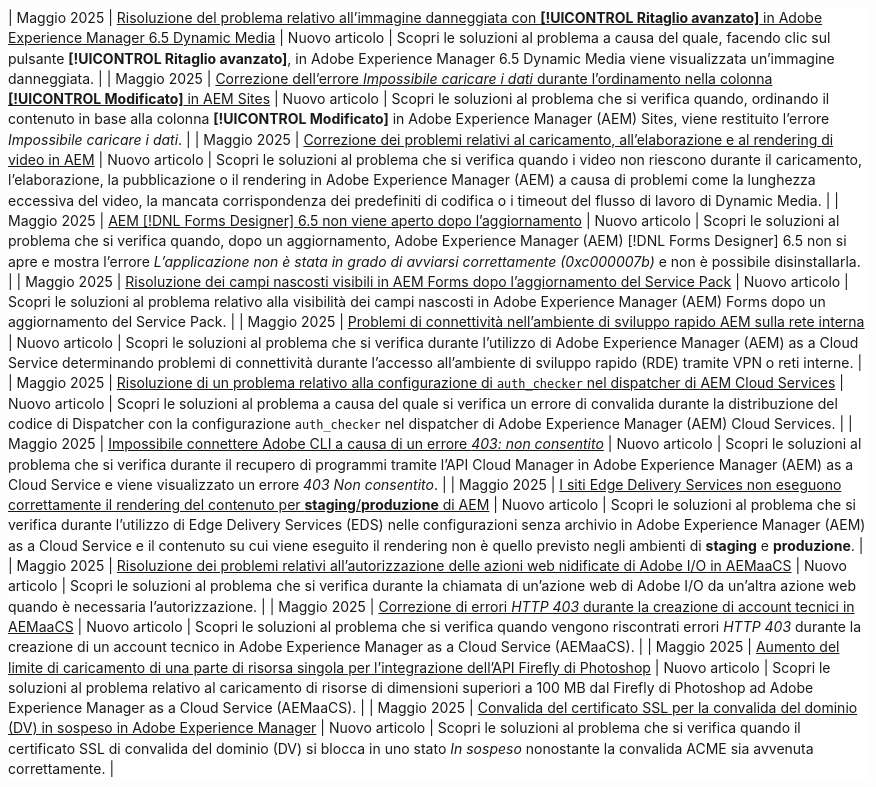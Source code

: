 | Maggio 2025 | [Risoluzione del problema relativo all’immagine danneggiata con **[!UICONTROL Ritaglio avanzato]** in Adobe Experience Manager 6.5 Dynamic Media](https://experienceleague.adobe.com/it/docs/experience-cloud-kcs/kbarticles/ka-26367) | Nuovo articolo | Scopri le soluzioni al problema a causa del quale, facendo clic sul pulsante **[!UICONTROL Ritaglio avanzato]**, in Adobe Experience Manager 6.5 Dynamic Media viene visualizzata un’immagine danneggiata. |
| Maggio 2025 | [Correzione dell’errore *Impossibile caricare i dati* durante l’ordinamento nella colonna **[!UICONTROL Modificato]** in AEM Sites](https://experienceleague.adobe.com/it/docs/experience-cloud-kcs/kbarticles/ka-26443) | Nuovo articolo | Scopri le soluzioni al problema che si verifica quando, ordinando il contenuto in base alla colonna **[!UICONTROL Modificato]** in Adobe Experience Manager (AEM) Sites, viene restituito l’errore *Impossibile caricare i dati*. |
| Maggio 2025 | [Correzione dei problemi relativi al caricamento, all’elaborazione e al rendering di video in AEM](https://experienceleague.adobe.com/it/docs/experience-cloud-kcs/kbarticles/ka-26533) | Nuovo articolo | Scopri le soluzioni al problema che si verifica quando i video non riescono durante il caricamento, l’elaborazione, la pubblicazione o il rendering in Adobe Experience Manager (AEM) a causa di problemi come la lunghezza eccessiva del video, la mancata corrispondenza dei predefiniti di codifica o i timeout del flusso di lavoro di Dynamic Media. |
| Maggio 2025 | [AEM  [!DNL Forms Designer]  6.5 non viene aperto dopo l’aggiornamento](https://experienceleague.adobe.com/it/docs/experience-cloud-kcs/kbarticles/ka-26558) | Nuovo articolo | Scopri le soluzioni al problema che si verifica quando, dopo un aggiornamento, Adobe Experience Manager (AEM) [!DNL Forms Designer] 6.5 non si apre e mostra l’errore *L’applicazione non è stata in grado di avviarsi correttamente (0xc000007b)* e non è possibile disinstallarla. |
| Maggio 2025 | [Risoluzione dei campi nascosti visibili in AEM Forms dopo l’aggiornamento del Service Pack](https://experienceleague.adobe.com/it/docs/experience-cloud-kcs/kbarticles/ka-26532) | Nuovo articolo | Scopri le soluzioni al problema relativo alla visibilità dei campi nascosti in Adobe Experience Manager (AEM) Forms dopo un aggiornamento del Service Pack. |
| Maggio 2025 | [Problemi di connettività nell’ambiente di sviluppo rapido AEM sulla rete interna](https://experienceleague.adobe.com/it/docs/experience-cloud-kcs/kbarticles/ka-26315) | Nuovo articolo | Scopri le soluzioni al problema che si verifica durante l’utilizzo di Adobe Experience Manager (AEM) as a Cloud Service determinando problemi di connettività durante l’accesso all’ambiente di sviluppo rapido (RDE) tramite VPN o reti interne. |
| Maggio 2025 | [Risoluzione di un problema relativo alla configurazione di `auth_checker` nel dispatcher di AEM Cloud Services](https://experienceleague.adobe.com/it/docs/experience-cloud-kcs/kbarticles/ka-26392) | Nuovo articolo | Scopri le soluzioni al problema a causa del quale si verifica un errore di convalida durante la distribuzione del codice di Dispatcher con la configurazione `auth_checker` nel dispatcher di Adobe Experience Manager (AEM) Cloud Services. |
| Maggio 2025 | [Impossibile connettere Adobe CLI a causa di un errore *403: non consentito*](https://experienceleague.adobe.com/it/docs/experience-cloud-kcs/kbarticles/ka-26412) | Nuovo articolo | Scopri le soluzioni al problema che si verifica durante il recupero di programmi tramite l’API Cloud Manager in Adobe Experience Manager (AEM) as a Cloud Service e viene visualizzato un errore *403 Non consentito*. |
| Maggio 2025 | [I siti Edge Delivery Services non eseguono correttamente il rendering del contenuto per **staging**/**produzione** di AEM](https://experienceleague.adobe.com/it/docs/experience-cloud-kcs/kbarticles/ka-26425) | Nuovo articolo | Scopri le soluzioni al problema che si verifica durante l’utilizzo di Edge Delivery Services (EDS) nelle configurazioni senza archivio in Adobe Experience Manager (AEM) as a Cloud Service e il contenuto su cui viene eseguito il rendering non è quello previsto negli ambienti di **staging** e **produzione**. |
| Maggio 2025 | [Risoluzione dei problemi relativi all’autorizzazione delle azioni web nidificate di Adobe I/O in AEMaaCS](https://experienceleague.adobe.com/it/docs/experience-cloud-kcs/kbarticles/ka-26427) | Nuovo articolo | Scopri le soluzioni al problema che si verifica durante la chiamata di un’azione web di Adobe I/O da un’altra azione web quando è necessaria l’autorizzazione. |
| Maggio 2025 | [Correzione di errori *HTTP 403* durante la creazione di account tecnici in AEMaaCS](https://experienceleague.adobe.com/it/docs/experience-cloud-kcs/kbarticles/ka-26431) | Nuovo articolo | Scopri le soluzioni al problema che si verifica quando vengono riscontrati errori *HTTP 403* durante la creazione di un account tecnico in Adobe Experience Manager as a Cloud Service (AEMaaCS). |
| Maggio 2025 | [Aumento del limite di caricamento di una parte di risorsa singola per l’integrazione dell’API Firefly di Photoshop](https://experienceleague.adobe.com/it/docs/experience-cloud-kcs/kbarticles/ka-26450) | Nuovo articolo | Scopri le soluzioni al problema relativo al caricamento di risorse di dimensioni superiori a 100 MB dal Firefly di Photoshop ad Adobe Experience Manager as a Cloud Service (AEMaaCS). |
| Maggio 2025 | [Convalida del certificato SSL per la convalida del dominio (DV) in sospeso in Adobe Experience Manager](https://experienceleague.adobe.com/it/docs/experience-cloud-kcs/kbarticles/ka-26472) | Nuovo articolo | Scopri le soluzioni al problema che si verifica quando il certificato SSL di convalida del dominio (DV) si blocca in uno stato *In sospeso* nonostante la convalida ACME sia avvenuta correttamente. |